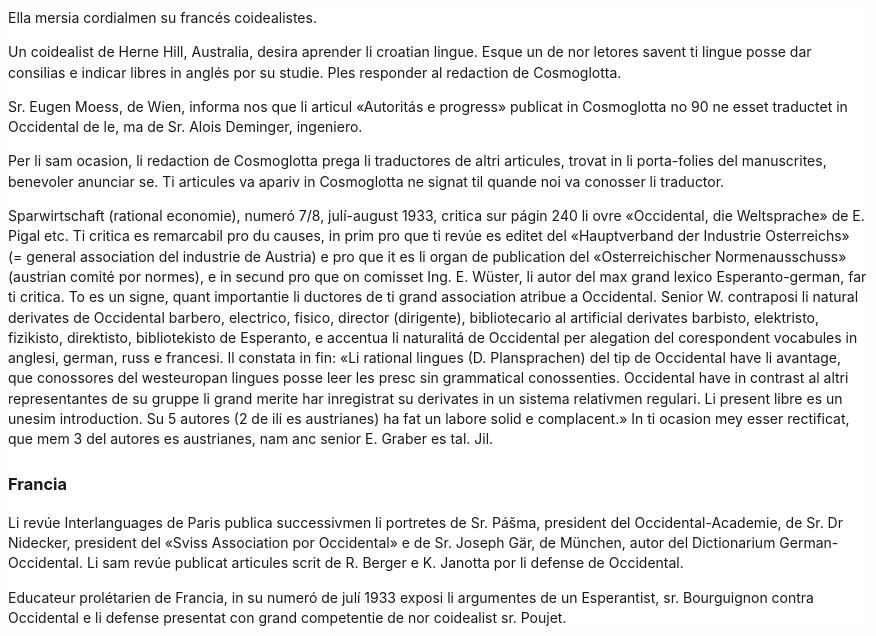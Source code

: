 Ella mersia cordialmen su francés coidealistes.

Un coidealist de Herne Hill, Australia, desira aprender li croatian
lingue. Esque un de nor letores savent ti lingue posse dar consilias e
indicar libres in anglés por su studie. Ples responder al redaction de
Cosmoglotta.

Sr. Eugen Moess, de Wien, informa nos que li articul «Autoritás e
progress» publicat in Cosmoglotta no 90 ne esset traductet in Occidental de
le, ma de Sr. Alois Deminger, ingeniero.

Per li sam ocasion, li redaction de Cosmoglotta prega li traductores de altri
articules, trovat in li porta-folies del manuscrites, benevoler
anunciar se. Ti articules va apariv in Cosmoglotta ne signat til quande noi va
conosser li traductor.

Sparwirtschaft (rational economie), numeró 7/8, julí-august 1933,
critica sur págin 240 li ovre «Occidental, die Weltsprache» de E. Pigal
etc. Ti critica es remarcabil pro du causes, in prim pro que ti revúe es
editet del «Hauptverband der Industrie Osterreichs» (= general
association del industrie de Austria) e pro que it es li organ de
publication del «Osterreichischer Normenausschuss» (austrian comité
por normes), e in secund pro que on comisset Ing. E. Wüster, li autor
del max grand lexico Esperanto-german, far ti critica. To es un signe,
quant importantie li ductores de ti grand association atribue a
Occidental. Senior W. contraposi li natural derivates de Occidental
barbero, electrico, fisico, director (dirigente), bibliotecario al
artificial derivates barbisto, elektristo, fizikisto, direktisto,
bibliotekisto de Esperanto, e accentua li
naturalitá de Occidental per alegation del corespondent vocabules
in anglesi, german, russ e francesi. Il
constata in fin: «Li rational lingues (D. Plansprachen) del tip de
Occidental have li avantage, que conossores del westeuropan lingues
posse leer les presc sin grammatical conossenties. Occidental have in
contrast al altri representantes de su gruppe li grand merite har
inregistrat su derivates in un sistema relativmen regulari. Li present
libre es un unesim introduction. Su 5 autores (2 de ili es austrianes)
ha fat un labore solid e complacent.» In ti ocasion mey
esser rectificat, que mem 3 del autores es
austrianes, nam anc senior E. Graber es tal.
Jil.




### Francia

Li revúe Interlanguages de Paris publica successivmen li portretes de
Sr. Pášma,
president del Occidental-Academie, de Sr. Dr Nidecker, president del
«Sviss Association por Occidental» e de Sr. Joseph Gär, de München,
autor del Dictionarium German-Occidental. Li sam revúe publicat
articules scrit de R. Berger e K. Janotta por li defense de Occidental.

Educateur prolétarien de Francia, in su numeró de julí 1933 exposi li
argumentes de un Esperantist, sr. Bourguignon contra Occidental e li
defense presentat con grand competentie de nor coidealist sr. Poujet.
